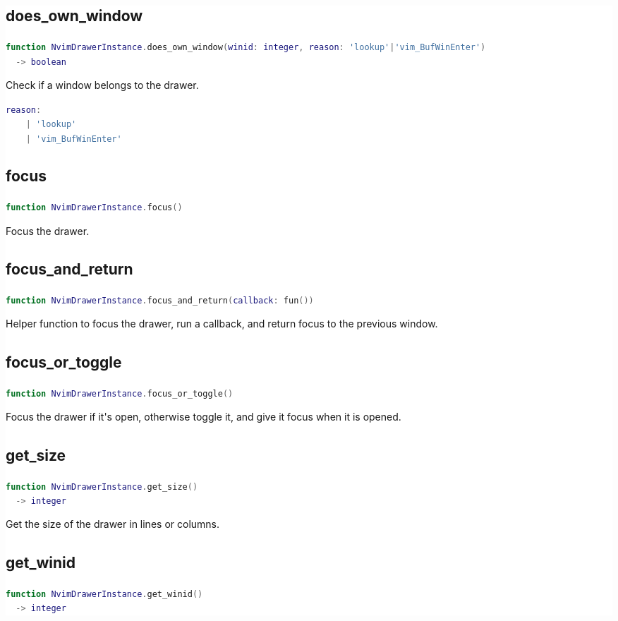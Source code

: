 ## does_own_window

```lua
function NvimDrawerInstance.does_own_window(winid: integer, reason: 'lookup'|'vim_BufWinEnter')
  -> boolean
```

Check if a window belongs to the drawer.

```lua
reason:
    | 'lookup'
    | 'vim_BufWinEnter'
```

## focus

```lua
function NvimDrawerInstance.focus()
```

Focus the drawer.

## focus_and_return

```lua
function NvimDrawerInstance.focus_and_return(callback: fun())
```

Helper function to focus the drawer, run a callback, and return focus to
the previous window.

## focus_or_toggle

```lua
function NvimDrawerInstance.focus_or_toggle()
```

Focus the drawer if it's open, otherwise toggle it, and give it focus
when it is opened.

## get_size

```lua
function NvimDrawerInstance.get_size()
  -> integer
```

Get the size of the drawer in lines or columns.

## get_winid

```lua
function NvimDrawerInstance.get_winid()
  -> integer
```
